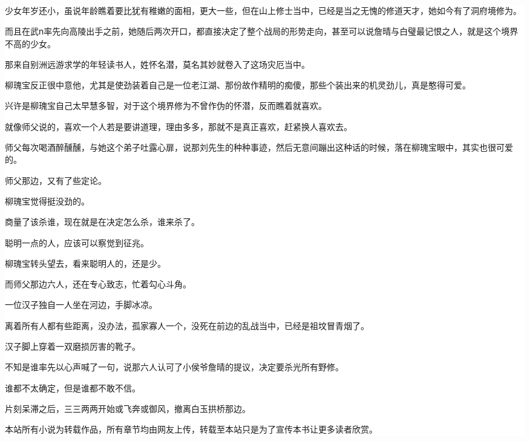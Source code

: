    少女年岁还小，虽说年龄瞧着要比犹有稚嫩的面相，更大一些，但在山上修士当中，已经是当之无愧的修道天才，她如今有了洞府境修为。

   而且在武n率先向高陵出手之前，她随后两次开口，都直接决定了整个战局的形势走向，甚至可以说詹晴与白璧最记恨之人，就是这个境界不高的少女。

   那来自别洲远游求学的年轻读书人，姓怀名潜，莫名其妙就卷入了这场灾厄当中。

   柳瑰宝反正很中意他，尤其是使劲装着自己是一位老江湖、那份故作精明的痴傻，那些个装出来的机灵劲儿，真是憨得可爱。

   兴许是柳瑰宝自己太早慧多智，对于这个境界修为不曾作伪的怀潜，反而瞧着就喜欢。

   就像师父说的，喜欢一个人若是要讲道理，理由多多，那就不是真正喜欢，赶紧换人喜欢去。

   师父每次喝酒醉醺醺，与她这个弟子吐露心扉，说那刘先生的种种事迹，然后无意间蹦出这种话的时候，落在柳瑰宝眼中，其实也很可爱的。

   师父那边，又有了些定论。

   柳瑰宝觉得挺没劲的。

   商量了该杀谁，现在就是在决定怎么杀，谁来杀了。

   聪明一点的人，应该可以察觉到征兆。

   柳瑰宝转头望去，看来聪明人的，还是少。

   而师父那边六人，还在专心致志，忙着勾心斗角。

   一位汉子独自一人坐在河边，手脚冰凉。

   离着所有人都有些距离，没办法，孤家寡人一个，没死在前边的乱战当中，已经是祖坟冒青烟了。

   汉子脚上穿着一双磨损厉害的靴子。

   不知是谁率先以心声喊了一句，说那六人认可了小侯爷詹晴的提议，决定要杀光所有野修。

   谁都不太确定，但是谁都不敢不信。

   片刻呆滞之后，三三两两开始或飞奔或御风，撤离白玉拱桥那边。

  本站所有小说为转载作品，所有章节均由网友上传，转载至本站只是为了宣传本书让更多读者欣赏。